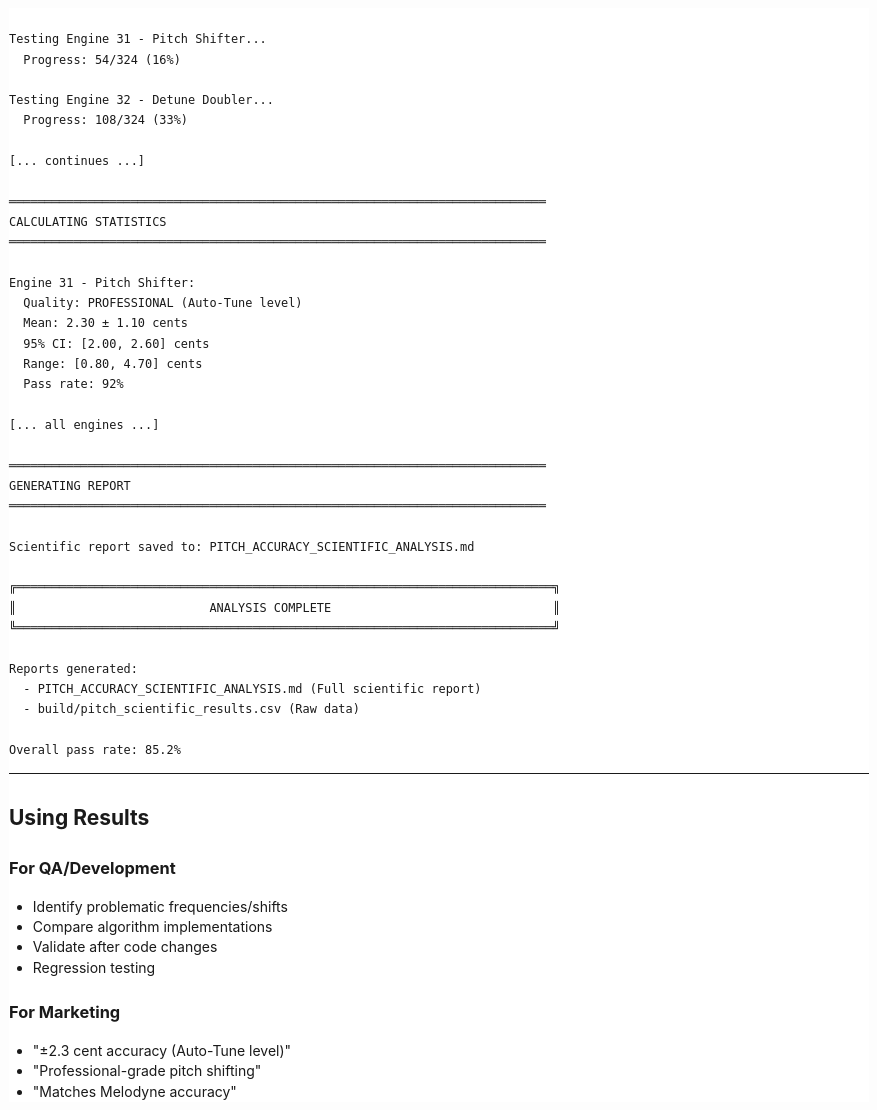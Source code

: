 ```

Testing Engine 31 - Pitch Shifter...
  Progress: 54/324 (16%)

Testing Engine 32 - Detune Doubler...
  Progress: 108/324 (33%)

[... continues ...]

═══════════════════════════════════════════════════════════════════════════
CALCULATING STATISTICS
═══════════════════════════════════════════════════════════════════════════

Engine 31 - Pitch Shifter:
  Quality: PROFESSIONAL (Auto-Tune level)
  Mean: 2.30 ± 1.10 cents
  95% CI: [2.00, 2.60] cents
  Range: [0.80, 4.70] cents
  Pass rate: 92%

[... all engines ...]

═══════════════════════════════════════════════════════════════════════════
GENERATING REPORT
═══════════════════════════════════════════════════════════════════════════

Scientific report saved to: PITCH_ACCURACY_SCIENTIFIC_ANALYSIS.md

╔═══════════════════════════════════════════════════════════════════════════╗
║                           ANALYSIS COMPLETE                               ║
╚═══════════════════════════════════════════════════════════════════════════╝

Reports generated:
  - PITCH_ACCURACY_SCIENTIFIC_ANALYSIS.md (Full scientific report)
  - build/pitch_scientific_results.csv (Raw data)

Overall pass rate: 85.2%
```

---

## Using Results

### For QA/Development
- Identify problematic frequencies/shifts
- Compare algorithm implementations
- Validate after code changes
- Regression testing

### For Marketing
- "±2.3 cent accuracy (Auto-Tune level)"
- "Professional-grade pitch shifting"
- "Matches Melodyne accuracy"
